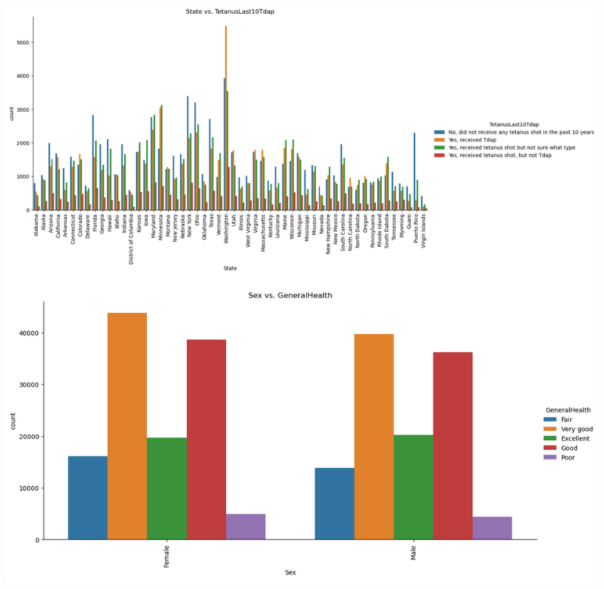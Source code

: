 


    
![png](README_files/README_26_7.png)
    



    
![png](README_files/README_26_8.png)
    


